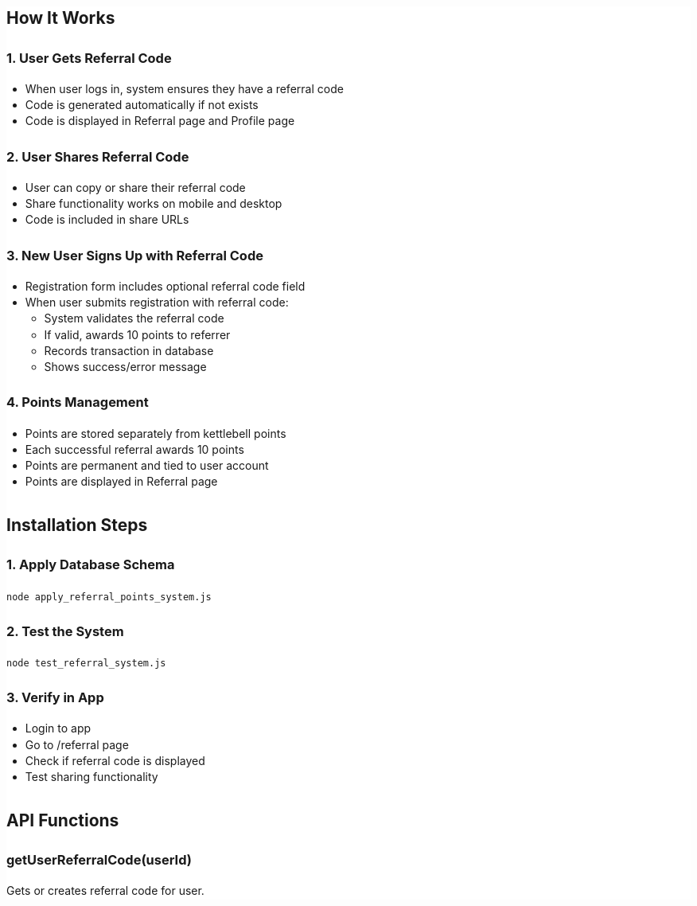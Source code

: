 ## How It Works

### 1. User Gets Referral Code
- When user logs in, system ensures they have a referral code
- Code is generated automatically if not exists
- Code is displayed in Referral page and Profile page

### 2. User Shares Referral Code
- User can copy or share their referral code
- Share functionality works on mobile and desktop
- Code is included in share URLs

### 3. New User Signs Up with Referral Code
- Registration form includes optional referral code field
- When user submits registration with referral code:
  - System validates the referral code
  - If valid, awards 10 points to referrer
  - Records transaction in database
  - Shows success/error message

### 4. Points Management
- Points are stored separately from kettlebell points
- Each successful referral awards 10 points
- Points are permanent and tied to user account
- Points are displayed in Referral page

## Installation Steps

### 1. Apply Database Schema
```bash
node apply_referral_points_system.js
```

### 2. Test the System
```bash
node test_referral_system.js
```

### 3. Verify in App
- Login to app
- Go to /referral page
- Check if referral code is displayed
- Test sharing functionality

## API Functions

### getUserReferralCode(userId)
Gets or creates referral code for user.
